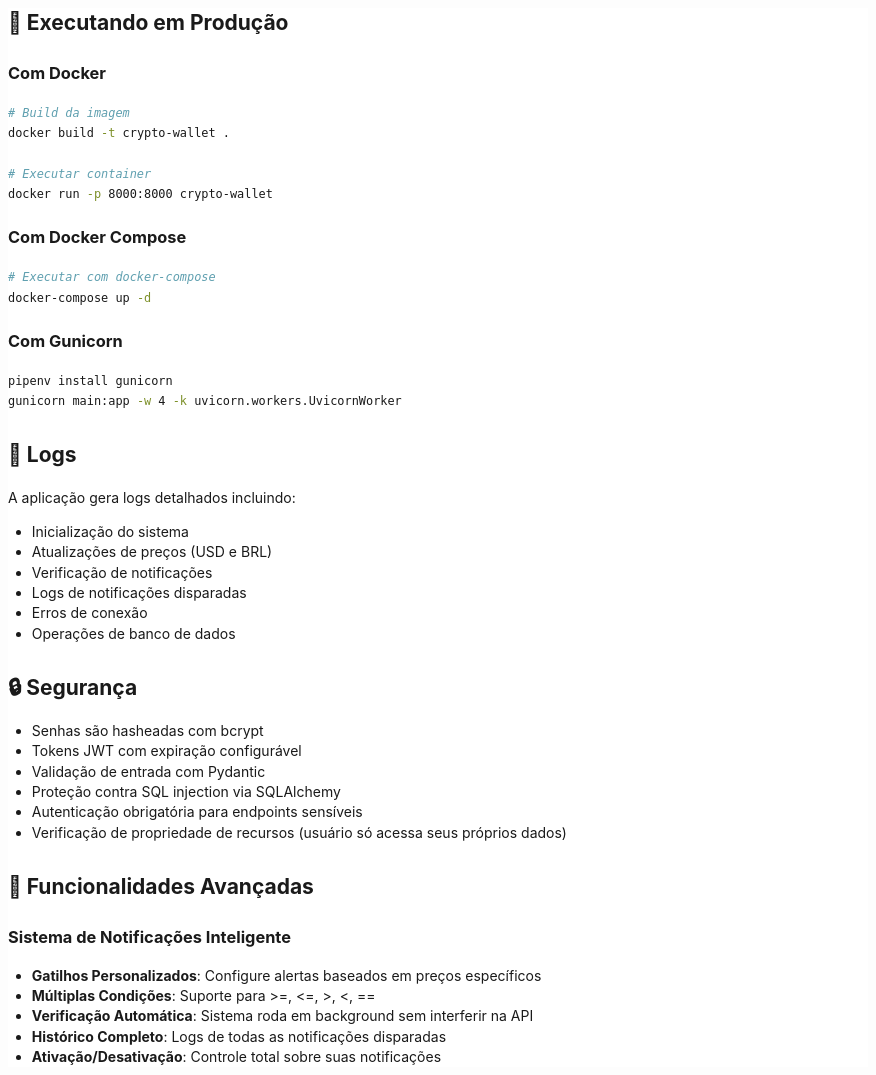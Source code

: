 ## 🚀 Executando em Produção

### Com Docker

```bash
# Build da imagem
docker build -t crypto-wallet .

# Executar container
docker run -p 8000:8000 crypto-wallet
```

### Com Docker Compose

```bash
# Executar com docker-compose
docker-compose up -d
```

### Com Gunicorn

```bash
pipenv install gunicorn
gunicorn main:app -w 4 -k uvicorn.workers.UvicornWorker
```

## 📝 Logs

A aplicação gera logs detalhados incluindo:
- Inicialização do sistema
- Atualizações de preços (USD e BRL)
- Verificação de notificações
- Logs de notificações disparadas
- Erros de conexão
- Operações de banco de dados

## 🔒 Segurança

- Senhas são hasheadas com bcrypt
- Tokens JWT com expiração configurável
- Validação de entrada com Pydantic
- Proteção contra SQL injection via SQLAlchemy
- Autenticação obrigatória para endpoints sensíveis
- Verificação de propriedade de recursos (usuário só acessa seus próprios dados)

## 🎯 Funcionalidades Avançadas

### Sistema de Notificações Inteligente

- **Gatilhos Personalizados**: Configure alertas baseados em preços específicos
- **Múltiplas Condições**: Suporte para >=, <=, >, <, ==
- **Verificação Automática**: Sistema roda em background sem interferir na API
- **Histórico Completo**: Logs de todas as notificações disparadas
- **Ativação/Desativação**: Controle total sobre suas notificações
